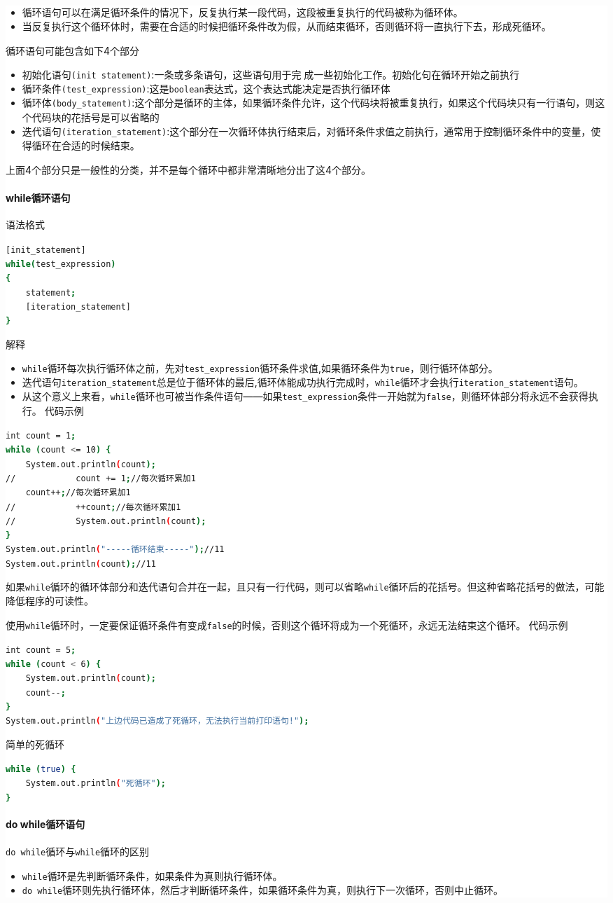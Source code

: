 * 循环语句可以在满足循环条件的情况下，反复执行某一段代码，这段被重复执行的代码被称为循环体。
* 当反复执行这个循环体时，需要在合适的时候把循环条件改为假，从而结束循环，否则循环将一直执行下去，形成死循环。

循环语句可能包含如下4个部分

* 初始化语句`(init statement)`:一条或多条语句，这些语句用于完 成一些初始化工作。初始化句在循环开始之前执行
* 循环条件`(test_expression)`:这是`boolean`表达式，这个表达式能决定是否执行循环体
* 循环体`(body_statement)`:这个部分是循环的主体，如果循环条件允许，这个代码块将被重复执行，如果这个代码块只有一行语句，则这个代码块的花括号是可以省略的
* 迭代语句`(iteration_statement)`:这个部分在一次循环体执行结束后，对循环条件求值之前执行，通常用于控制循环条件中的变量，使得循环在合适的时候结束。

上面4个部分只是一般性的分类，并不是每个循环中都非常清晰地分出了这4个部分。

#### while循环语句
语法格式
```bash
[init_statement]
while(test_expression)
{
    statement;
    [iteration_statement]
}
```
解释
* `while`循环每次执行循环体之前，先对`test_expression`循环条件求值,如果循环条件为`true`，则行循环体部分。
* 迭代语句`iteration_statement`总是位于循环体的最后,循环体能成功执行完成时，`while`循环才会执行`iteration_statement`语句。
* 从这个意义上来看，`while`循环也可被当作条件语句——如果`test_expression`条件一开始就为`false`，则循环体部分将永远不会获得执行。
代码示例
```bash
int count = 1;
while (count <= 10) {
    System.out.println(count);
//            count += 1;//每次循环累加1
    count++;//每次循环累加1
//            ++count;//每次循环累加1
//            System.out.println(count);
}
System.out.println("-----循环结束-----");//11
System.out.println(count);//11
```
如果`while`循环的循环体部分和迭代语句合并在一起，且只有一行代码，则可以省略`while`循环后的花括号。但这种省略花括号的做法，可能降低程序的可读性。

使用`while`循环时，一定要保证循环条件有变成`false`的时候，否则这个循环将成为一个死循环，永远无法结束这个循环。
代码示例
```bash
int count = 5;
while (count < 6) {
    System.out.println(count);
    count--;
}
System.out.println("上边代码已造成了死循环，无法执行当前打印语句!");
```
简单的死循环
```bash
while (true) {
    System.out.println("死循环");
}
```
#### do while循环语句
`do while`循环与`while`循环的区别
* `while`循环是先判断循环条件，如果条件为真则执行循环体。
* `do while`循环则先执行循环体，然后才判断循环条件，如果循环条件为真，则执行下一次循环，否则中止循环。
